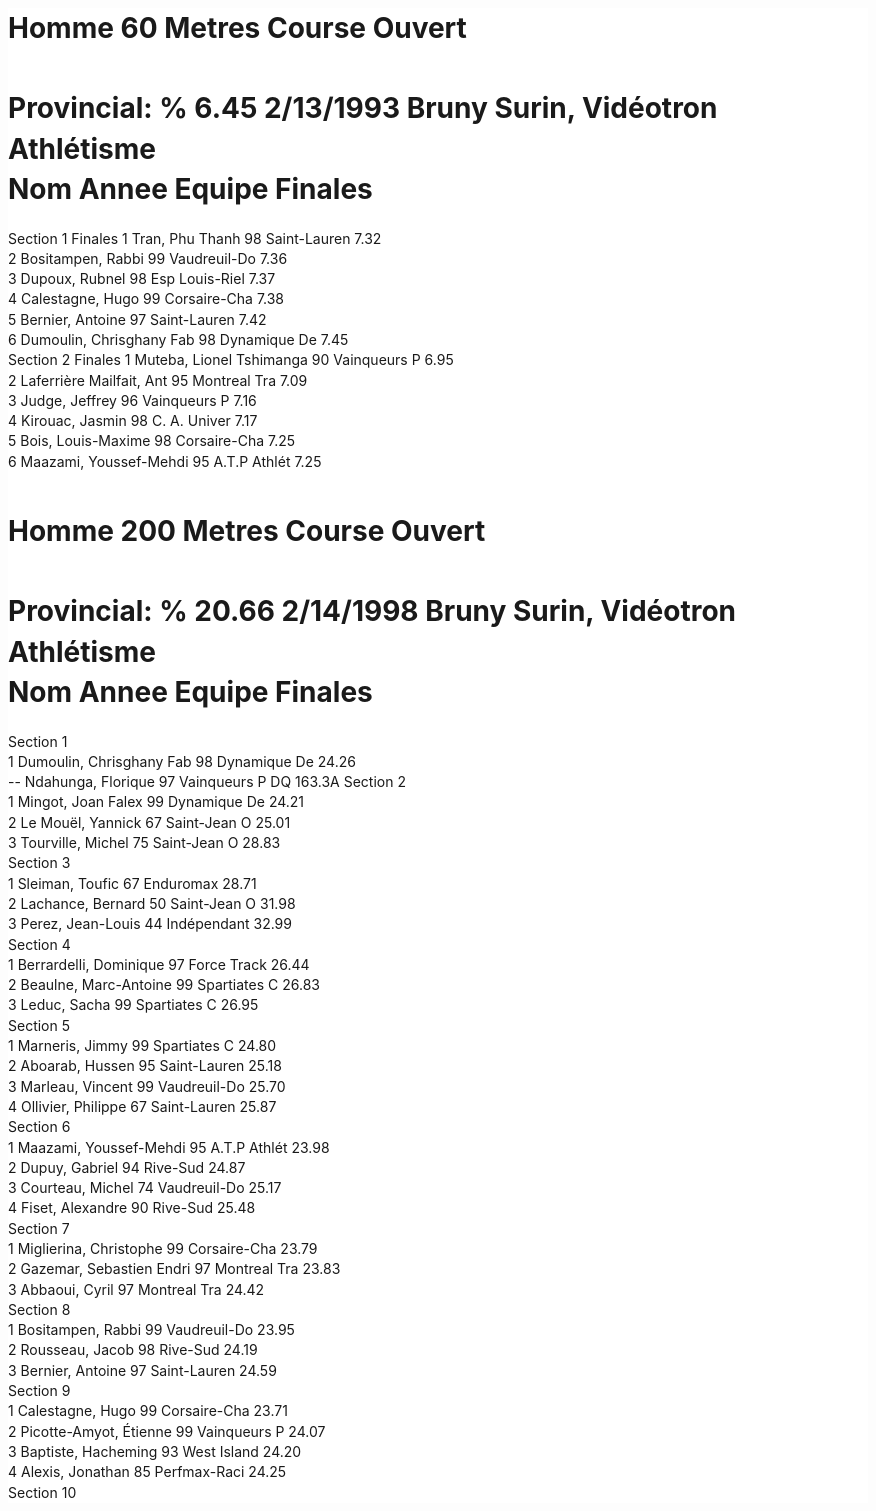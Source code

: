 Homme 60 Metres Course Ouvert
================================================================
  Provincial: %  6.45  2/13/1993   Bruny Surin, Vidéotron Athlétisme           
    Nom                    Annee Equipe                 Finales 
================================================================
Section  1 Finales
  1 Tran, Phu Thanh           98 Saint-Lauren              7.32  
  2 Bositampen, Rabbi         99 Vaudreuil-Do              7.36  
  3 Dupoux, Rubnel            98 Esp Louis-Riel            7.37  
  4 Calestagne, Hugo          99 Corsaire-Cha              7.38  
  5 Bernier, Antoine          97 Saint-Lauren              7.42  
  6 Dumoulin, Chrisghany Fab  98 Dynamique De              7.45  
Section  2 Finales
  1 Muteba, Lionel Tshimanga  90 Vainqueurs P              6.95  
  2 Laferrière Mailfait, Ant  95 Montreal Tra              7.09  
  3 Judge, Jeffrey            96 Vainqueurs P              7.16  
  4 Kirouac, Jasmin           98 C. A. Univer              7.17  
  5 Bois, Louis-Maxime        98 Corsaire-Cha              7.25  
  6 Maazami, Youssef-Mehdi    95 A.T.P Athlét              7.25  
 
Homme 200 Metres Course Ouvert
================================================================
  Provincial: % 20.66  2/14/1998   Bruny Surin, Vidéotron Athlétisme           
    Nom                    Annee Equipe                 Finales 
================================================================
Section  1  
  1 Dumoulin, Chrisghany Fab  98 Dynamique De             24.26  
 -- Ndahunga, Florique        97 Vainqueurs P                DQ   163.3A
Section  2  
  1 Mingot, Joan Falex        99 Dynamique De             24.21  
  2 Le Mouël, Yannick         67 Saint-Jean O             25.01  
  3 Tourville, Michel         75 Saint-Jean O             28.83  
Section  3  
  1 Sleiman, Toufic           67 Enduromax                28.71  
  2 Lachance, Bernard         50 Saint-Jean O             31.98  
  3 Perez, Jean-Louis         44 Indépendant              32.99  
Section  4  
  1 Berrardelli, Dominique    97 Force Track              26.44  
  2 Beaulne, Marc-Antoine     99 Spartiates C             26.83  
  3 Leduc, Sacha              99 Spartiates C             26.95  
Section  5  
  1 Marneris, Jimmy           99 Spartiates C             24.80  
  2 Aboarab, Hussen           95 Saint-Lauren             25.18  
  3 Marleau, Vincent          99 Vaudreuil-Do             25.70  
  4 Ollivier, Philippe        67 Saint-Lauren             25.87  
Section  6  
  1 Maazami, Youssef-Mehdi    95 A.T.P Athlét             23.98  
  2 Dupuy, Gabriel            94 Rive-Sud                 24.87  
  3 Courteau, Michel          74 Vaudreuil-Do             25.17  
  4 Fiset, Alexandre          90 Rive-Sud                 25.48  
Section  7  
  1 Miglierina, Christophe    99 Corsaire-Cha             23.79  
  2 Gazemar, Sebastien Endri  97 Montreal Tra             23.83  
  3 Abbaoui, Cyril            97 Montreal Tra             24.42  
Section  8  
  1 Bositampen, Rabbi         99 Vaudreuil-Do             23.95  
  2 Rousseau, Jacob           98 Rive-Sud                 24.19  
  3 Bernier, Antoine          97 Saint-Lauren             24.59  
Section  9  
  1 Calestagne, Hugo          99 Corsaire-Cha             23.71  
  2 Picotte-Amyot, Étienne    99 Vainqueurs P             24.07  
  3 Baptiste, Hacheming       93 West Island              24.20  
  4 Alexis, Jonathan          85 Perfmax-Raci             24.25  
Section  10  